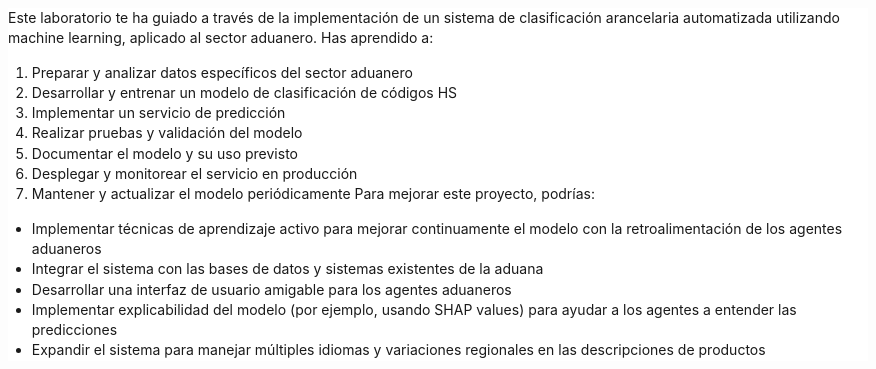 Este laboratorio te ha guiado a través de la implementación de un sistema de clasificación arancelaria automatizada utilizando machine learning, aplicado al sector aduanero. Has aprendido a:
1. Preparar y analizar datos específicos del sector aduanero
2. Desarrollar y entrenar un modelo de clasificación de códigos HS
3. Implementar un servicio de predicción
4. Realizar pruebas y validación del modelo
5. Documentar el modelo y su uso previsto
6. Desplegar y monitorear el servicio en producción
7. Mantener y actualizar el modelo periódicamente
Para mejorar este proyecto, podrías:
- Implementar técnicas de aprendizaje activo para mejorar continuamente el modelo con la retroalimentación de los agentes aduaneros
- Integrar el sistema con las bases de datos y sistemas existentes de la aduana
- Desarrollar una interfaz de usuario amigable para los agentes aduaneros
- Implementar explicabilidad del modelo (por ejemplo, usando SHAP values) para ayudar a los agentes a entender las predicciones
- Expandir el sistema para manejar múltiples idiomas y variaciones regionales en las descripciones de productos
